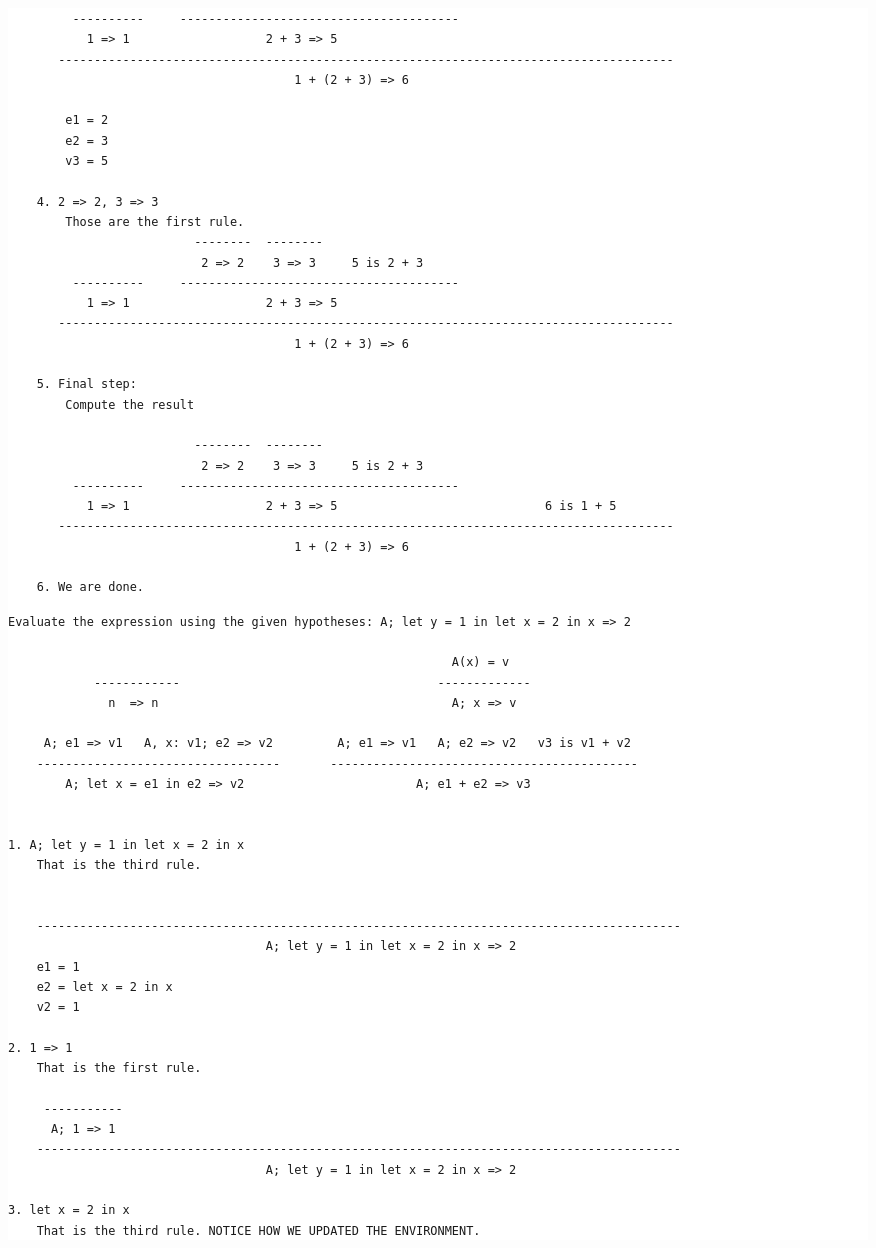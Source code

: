 ```
         ----------     ---------------------------------------
           1 => 1                   2 + 3 => 5
       --------------------------------------------------------------------------------------
                                        1 + (2 + 3) => 6
        
        e1 = 2
        e2 = 3
        v3 = 5
    
    4. 2 => 2, 3 => 3
        Those are the first rule.
                          --------  -------- 
                           2 => 2    3 => 3     5 is 2 + 3      
         ----------     ---------------------------------------
           1 => 1                   2 + 3 => 5
       --------------------------------------------------------------------------------------
                                        1 + (2 + 3) => 6

    5. Final step:
        Compute the result
    
                          --------  -------- 
                           2 => 2    3 => 3     5 is 2 + 3      
         ----------     ---------------------------------------
           1 => 1                   2 + 3 => 5                             6 is 1 + 5
       --------------------------------------------------------------------------------------
                                        1 + (2 + 3) => 6

    6. We are done.
```

```
Evaluate the expression using the given hypotheses: A; let y = 1 in let x = 2 in x => 2

                                                              A(x) = v
            ------------                                    -------------
              n  => n                                         A; x => v

     A; e1 => v1   A, x: v1; e2 => v2         A; e1 => v1   A; e2 => v2   v3 is v1 + v2
    ----------------------------------       -------------------------------------------
        A; let x = e1 in e2 => v2                        A; e1 + e2 => v3


1. A; let y = 1 in let x = 2 in x
    That is the third rule.


    ------------------------------------------------------------------------------------------
                                    A; let y = 1 in let x = 2 in x => 2
    e1 = 1
    e2 = let x = 2 in x
    v2 = 1

2. 1 => 1
    That is the first rule.

     -----------
      A; 1 => 1
    ------------------------------------------------------------------------------------------
                                    A; let y = 1 in let x = 2 in x => 2

3. let x = 2 in x
    That is the third rule. NOTICE HOW WE UPDATED THE ENVIRONMENT.

```